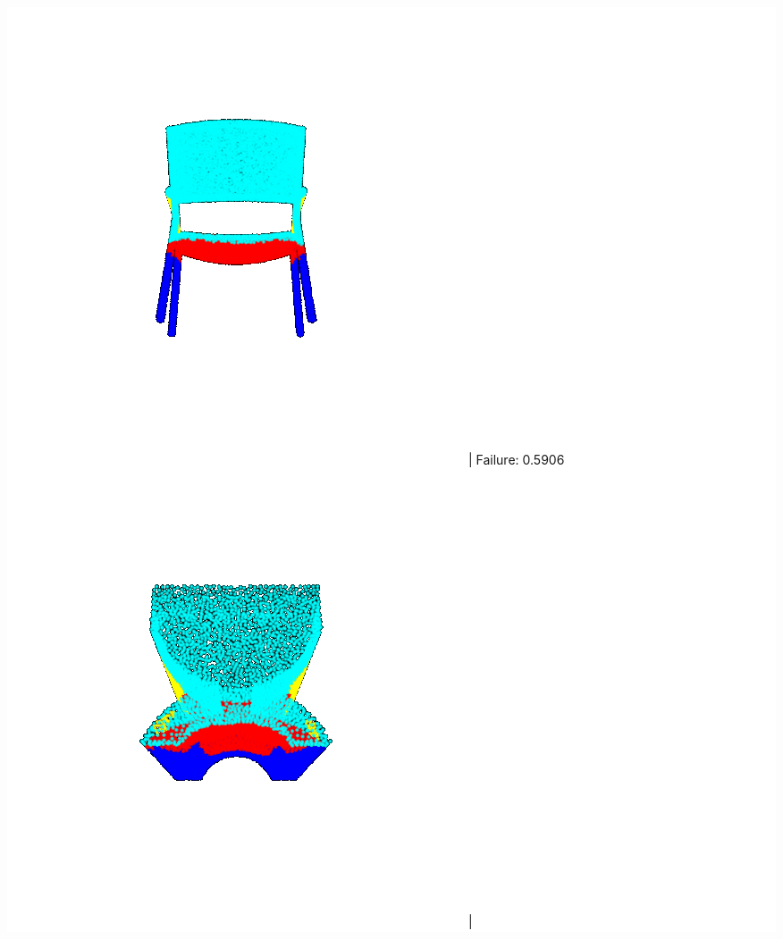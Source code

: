 ![image](/assets/images/L3D/a5/output/Q3/rotate/20/seg/success_pred_2.gif) | Failure: 0.5906 ![image](/assets/images/L3D/a5/output/Q3/rotate/20/seg/failure_pred_0.gif) | 